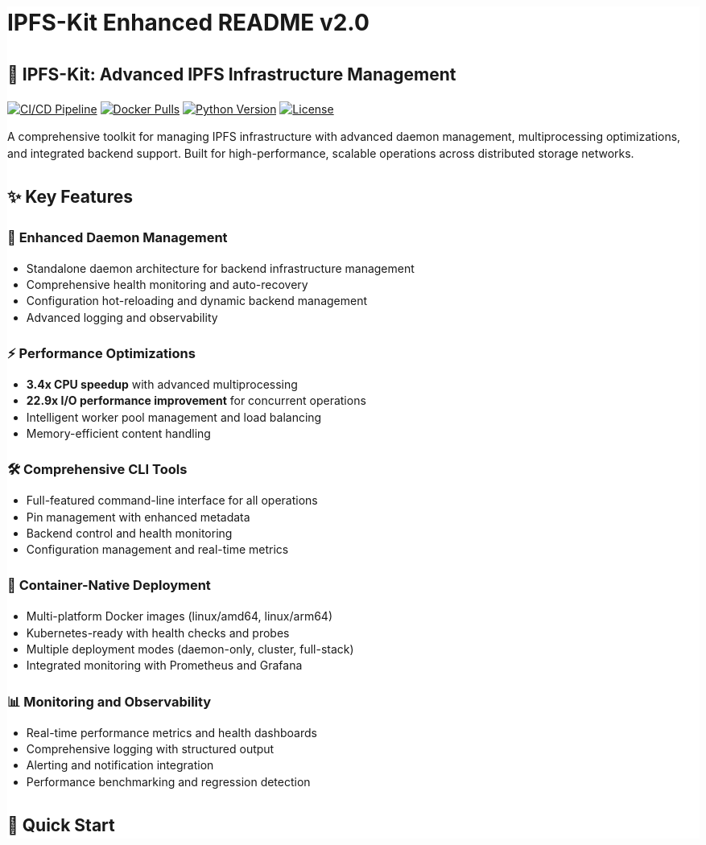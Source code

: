 # IPFS-Kit Enhanced README v2.0

## 🚀 IPFS-Kit: Advanced IPFS Infrastructure Management

[![CI/CD Pipeline](https://github.com/endomorphosis/ipfs_kit_py/actions/workflows/enhanced-ci-cd.yml/badge.svg)](https://github.com/endomorphosis/ipfs_kit_py/actions)
[![Docker Pulls](https://img.shields.io/docker/pulls/endomorphosis/ipfs_kit_py.svg)](https://hub.docker.com/r/endomorphosis/ipfs_kit_py)
[![Python Version](https://img.shields.io/badge/python-3.9%2B-blue.svg)](https://python.org)
[![License](https://img.shields.io/badge/license-MIT-green.svg)](LICENSE)

A comprehensive toolkit for managing IPFS infrastructure with advanced daemon management, multiprocessing optimizations, and integrated backend support. Built for high-performance, scalable operations across distributed storage networks.

## ✨ Key Features

### 🔧 **Enhanced Daemon Management**
- Standalone daemon architecture for backend infrastructure management
- Comprehensive health monitoring and auto-recovery
- Configuration hot-reloading and dynamic backend management
- Advanced logging and observability

### ⚡ **Performance Optimizations**
- **3.4x CPU speedup** with advanced multiprocessing
- **22.9x I/O performance improvement** for concurrent operations
- Intelligent worker pool management and load balancing
- Memory-efficient content handling

### 🛠️ **Comprehensive CLI Tools**
- Full-featured command-line interface for all operations
- Pin management with enhanced metadata
- Backend control and health monitoring
- Configuration management and real-time metrics

### 🐳 **Container-Native Deployment**
- Multi-platform Docker images (linux/amd64, linux/arm64)
- Kubernetes-ready with health checks and probes
- Multiple deployment modes (daemon-only, cluster, full-stack)
- Integrated monitoring with Prometheus and Grafana

### 📊 **Monitoring and Observability**
- Real-time performance metrics and health dashboards
- Comprehensive logging with structured output
- Alerting and notification integration
- Performance benchmarking and regression detection

## 🚀 Quick Start
